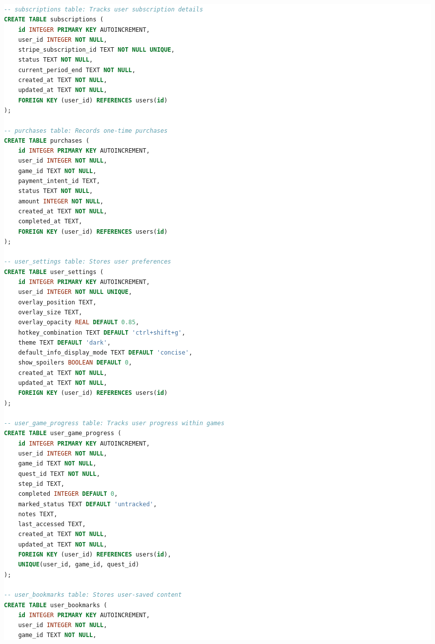 ```sql
-- subscriptions table: Tracks user subscription details
CREATE TABLE subscriptions (
    id INTEGER PRIMARY KEY AUTOINCREMENT,
    user_id INTEGER NOT NULL,
    stripe_subscription_id TEXT NOT NULL UNIQUE,
    status TEXT NOT NULL,
    current_period_end TEXT NOT NULL,
    created_at TEXT NOT NULL,
    updated_at TEXT NOT NULL,
    FOREIGN KEY (user_id) REFERENCES users(id)
);

-- purchases table: Records one-time purchases
CREATE TABLE purchases (
    id INTEGER PRIMARY KEY AUTOINCREMENT,
    user_id INTEGER NOT NULL,
    game_id TEXT NOT NULL,
    payment_intent_id TEXT,
    status TEXT NOT NULL,
    amount INTEGER NOT NULL,
    created_at TEXT NOT NULL,
    completed_at TEXT,
    FOREIGN KEY (user_id) REFERENCES users(id)
);

-- user_settings table: Stores user preferences
CREATE TABLE user_settings (
    id INTEGER PRIMARY KEY AUTOINCREMENT,
    user_id INTEGER NOT NULL UNIQUE,
    overlay_position TEXT,
    overlay_size TEXT,
    overlay_opacity REAL DEFAULT 0.85,
    hotkey_combination TEXT DEFAULT 'ctrl+shift+g',
    theme TEXT DEFAULT 'dark',
    default_info_display_mode TEXT DEFAULT 'concise',
    show_spoilers BOOLEAN DEFAULT 0,
    created_at TEXT NOT NULL,
    updated_at TEXT NOT NULL,
    FOREIGN KEY (user_id) REFERENCES users(id)
);

-- user_game_progress table: Tracks user progress within games
CREATE TABLE user_game_progress (
    id INTEGER PRIMARY KEY AUTOINCREMENT,
    user_id INTEGER NOT NULL,
    game_id TEXT NOT NULL,
    quest_id TEXT NOT NULL,
    step_id TEXT,
    completed INTEGER DEFAULT 0,
    marked_status TEXT DEFAULT 'untracked',
    notes TEXT,
    last_accessed TEXT,
    created_at TEXT NOT NULL,
    updated_at TEXT NOT NULL,
    FOREIGN KEY (user_id) REFERENCES users(id),
    UNIQUE(user_id, game_id, quest_id)
);

-- user_bookmarks table: Stores user-saved content
CREATE TABLE user_bookmarks (
    id INTEGER PRIMARY KEY AUTOINCREMENT,
    user_id INTEGER NOT NULL,
    game_id TEXT NOT NULL,
```